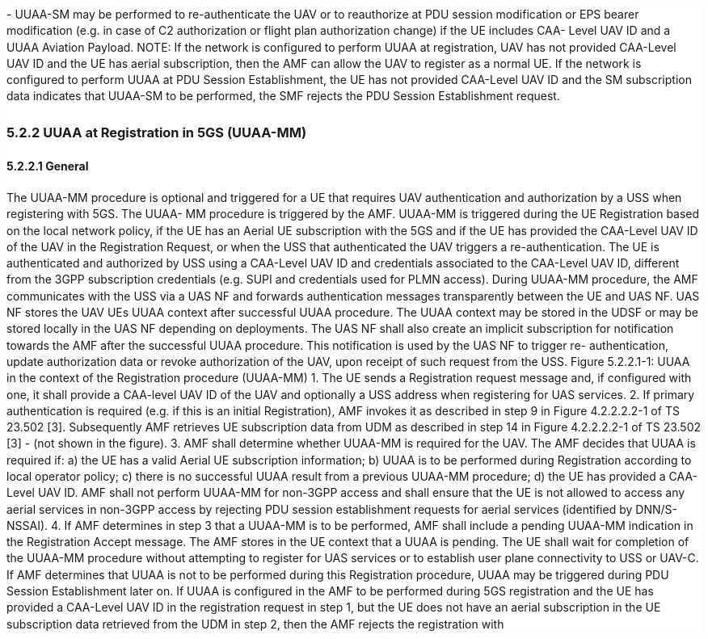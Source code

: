 \- UUAA-SM may be performed to re-authenticate the UAV or to reauthorize at
PDU session modification or EPS bearer modification (e.g. in case of C2
authorization or flight plan authorization change) if the UE includes CAA-
Level UAV ID and a UUAA Aviation Payload.
NOTE: If the network is configured to perform UUAA at registration, UAV has
not provided CAA-Level UAV ID and the UE has aerial subscription, then the AMF
can allow the UAV to register as a normal UE. If the network is configured to
perform UUAA at PDU Session Establishment, the UE has not provided CAA-Level
UAV ID and the SM subscription data indicates that UUAA-SM to be performed,
the SMF rejects the PDU Session Establishment request.
### 5.2.2 UUAA at Registration in 5GS (UUAA-MM)
#### 5.2.2.1 General
The UUAA-MM procedure is optional and triggered for a UE that requires UAV
authentication and authorization by a USS when registering with 5GS. The UUAA-
MM procedure is triggered by the AMF. UUAA-MM is triggered during the UE
Registration based on the local network policy, if the UE has an Aerial UE
subscription with the 5GS and if the UE has provided the CAA-Level UAV ID of
the UAV in the Registration Request, or when the USS that authenticated the
UAV triggers a re-authentication.
The UE is authenticated and authorized by USS using a CAA-Level UAV ID and
credentials associated to the CAA-Level UAV ID, different from the 3GPP
subscription credentials (e.g. SUPI and credentials used for PLMN access).
During UUAA-MM procedure, the AMF communicates with the USS via a UAS NF and
forwards authentication messages transparently between the UE and UAS NF.
UAS NF stores the UAV UEs UUAA context after successful UUAA procedure. The
UUAA context may be stored in the UDSF or may be stored locally in the UAS NF
depending on deployments. The UAS NF shall also create an implicit
subscription for notification towards the AMF after the successful UUAA
procedure. This notification is used by the UAS NF to trigger re-
authentication, update authorization data or revoke authorization of the UAV,
upon receipt of such request from the USS.
Figure 5.2.2.1-1: UUAA in the context of the Registration procedure (UUAA-MM)
1\. The UE sends a Registration request message and, if configured with one,
it shall provide a CAA-level UAV ID of the UAV and optionally a USS address
when registering for UAS services.
2\. If primary authentication is required (e.g. if this is an initial
Registration), AMF invokes it as described in step 9 in Figure 4.2.2.2.2-1 of
TS 23.502 [3]. Subsequently AMF retrieves UE subscription data from UDM as
described in step 14 in Figure 4.2.2.2.2-1 of TS 23.502 [3] - (not shown in
the figure).
3\. AMF shall determine whether UUAA-MM is required for the UAV. The AMF
decides that UUAA is required if:
a) the UE has a valid Aerial UE subscription information;
b) UUAA is to be performed during Registration according to local operator
policy;
c) there is no successful UUAA result from a previous UUAA-MM procedure;
d) the UE has provided a CAA-Level UAV ID.
AMF shall not perform UUAA-MM for non-3GPP access and shall ensure that the UE
is not allowed to access any aerial services in non-3GPP access by rejecting
PDU session establishment requests for aerial services (identified by
DNN/S-NSSAI).
4\. If AMF determines in step 3 that a UUAA-MM is to be performed, AMF shall
include a pending UUAA-MM indication in the Registration Accept message. The
AMF stores in the UE context that a UUAA is pending. The UE shall wait for
completion of the UUAA-MM procedure without attempting to register for UAS
services or to establish user plane connectivity to USS or UAV-C.
If AMF determines that UUAA is not to be performed during this Registration
procedure, UUAA may be triggered during PDU Session Establishment later on.
If UUAA is configured in the AMF to be performed during 5GS registration and
the UE has provided a CAA-Level UAV ID in the registration request in step 1,
but the UE does not have an aerial subscription in the UE subscription data
retrieved from the UDM in step 2, then the AMF rejects the registration with